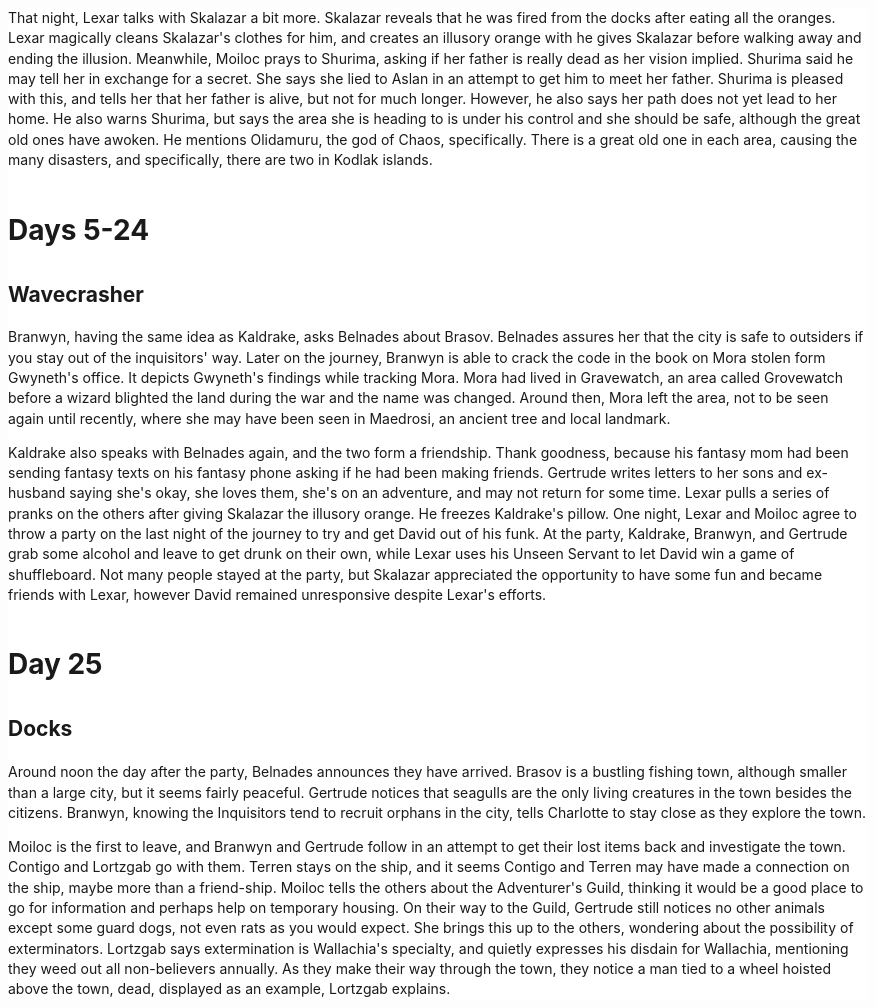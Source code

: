 That night, Lexar talks with Skalazar a bit more. Skalazar reveals that he was fired from the docks after eating all the oranges. Lexar magically cleans Skalazar's clothes for him, and creates an illusory orange with he gives Skalazar before walking away and ending the illusion. Meanwhile, Moiloc prays to Shurima, asking if her father is really dead as her vision implied. Shurima said he may tell her in exchange for a secret. She says she lied to Aslan in an attempt to get him to meet her father. Shurima is pleased with this, and tells her that her father is alive, but not for much longer. However, he also says her path does not yet lead to her home. He also warns Shurima, but says the area she is heading to is under his control and she should be safe, although the great old ones have awoken. He mentions Olidamuru, the god of Chaos, specifically. There is a great old one in each area, causing the many disasters, and specifically, there are two in Kodlak islands.
# Days 5-24
## Wavecrasher
Branwyn, having the same idea as Kaldrake, asks Belnades about Brasov. Belnades assures her that the city is safe to outsiders if you stay out of the inquisitors' way. Later on the journey, Branwyn is able to crack the code in the book on Mora stolen form Gwyneth's office. It depicts Gwyneth's findings while tracking Mora. Mora had lived in Gravewatch, an area called Grovewatch before a wizard blighted the land during the war and the name was changed. Around then, Mora left the area, not to be seen again until recently, where she may have been seen in Maedrosi, an ancient tree and local landmark.

Kaldrake also speaks with Belnades again, and the two form a friendship. Thank goodness, because his fantasy mom had been sending fantasy texts on his fantasy phone asking if he had been making friends. Gertrude writes letters to her sons and ex-husband saying she's okay, she loves them, she's on an adventure, and may not return for some time. Lexar pulls a series of pranks on the others after giving Skalazar the illusory orange. He freezes Kaldrake's pillow. One night, Lexar and Moiloc agree to throw a party on the last night of the journey to try and get David out of his funk. At the party, Kaldrake, Branwyn, and Gertrude grab some alcohol and leave to get drunk on their own, while Lexar uses his Unseen Servant to let David win a game of shuffleboard. Not many people stayed at the party, but Skalazar appreciated the opportunity to have some fun and became friends with Lexar, however David remained unresponsive despite Lexar's efforts.
# Day 25
## Docks
Around noon the day after the party, Belnades announces they have arrived. Brasov is a bustling fishing town, although smaller than a large city, but it seems fairly peaceful. Gertrude notices that seagulls are the only living creatures in the town besides the citizens. Branwyn, knowing the Inquisitors tend to recruit orphans in the city, tells Charlotte to stay close as they explore the town.

Moiloc is the first to leave, and Branwyn and Gertrude follow in an attempt to get their lost items back and investigate the town. Contigo and Lortzgab go with them. Terren stays on the ship, and it seems Contigo and Terren may have made a connection on the ship, maybe more than a friend-ship. Moiloc tells the others about the Adventurer's Guild, thinking it would be a good place to go for information and perhaps help on temporary housing. On their way to the Guild, Gertrude still notices no other animals except some guard dogs, not even rats as you would expect. She brings this up to the others, wondering about the possibility of exterminators. Lortzgab says extermination is Wallachia's specialty, and quietly expresses his disdain for Wallachia, mentioning they weed out all non-believers annually. As they make their way through the town, they notice a man tied to a wheel hoisted above the town, dead, displayed as an example, Lortzgab explains.
